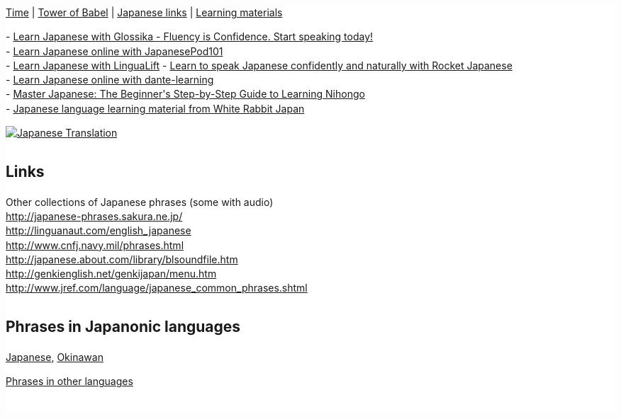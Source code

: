  <a href="/language/time/japanese.htm">Time</a> | 
 <a href="/babel/japanese.htm">Tower of Babel</a> | 
 <a href="/links/japanese.htm">Japanese links</a> | 
 <a href="/books/language/japanese.htm">Learning materials</a></p>
<p>- <a rel="nofollow" href="https://glossika.com/courses/fluency123/japanese?a_id=omniglot&amp;c_id=gs2016">Learn Japanese with Glossika - Fluency is Confidence. Start speaking today!</a><br> 
 - <a rel="nofollow" href="http://www.japanesepod101.com/member/go.php?r=759259&amp;i=b0">Learn Japanese online with JapanesePod101</a><br> 
 - <a href="https://lingualift.com/learn-japanese-online/?tap_a=5017-8f5a1c&amp;tap_s=7485-a08962">Learn Japanese with LinguaLift</a>
 - <a rel="nofollow" href="http://4d874g1kweqd7t8gy1wv24wzcw.hop.clickbank.net/">Learn to speak Japanese confidently and naturally with Rocket Japanese</a><br>
 - <a rel="nofollow" href="https://dante-learning.com/">Learn Japanese online with dante-learning</a><br>
 - <a rel="nofollow" href="https://gumroad.com/a/948974707">Master Japanese: The Beginner's Step-by-Step Guide to Learning Nihongo</a><br>
 - <a rel="nofollow" href="http://shop.whiterabbitjapan.com/?rfsn=65055.2db89">Japanese language learning material from White Rabbit Japan</a><br>
</p>
<p><a rel="nofollow" href="http://www.tattoos-by-design.co.uk/translations/scripts/prodview.asp?idproduct=21&amp;idaff=136"><img width="172" height="89" alt="Japanese Translation" class="rightfloat" src="/images/banners/tbd_japanese.gif"></a>
</p><h2>Links</h2>
<p>Other collections of Japanese phrases (some with audio)<br>
 <a href="http://japanese-phrases.sakura.ne.jp/">http://japanese-phrases.sakura.ne.jp/</a><br>
 <a href="http://linguanaut.com/english_japanese">http://linguanaut.com/english_japanese</a><br>
 <a href="http://www.cnfj.navy.mil/phrases.html">http://www.cnfj.navy.mil/phrases.html</a><br>
 <a href="http://japanese.about.com/library/blsoundfile.htm">http://japanese.about.com/library/blsoundfile.htm</a><br>
 <a href="http://genkienglish.net/genkijapan/menu.htm">http://genkienglish.net/genkijapan/menu.htm</a><br>
 <a href="http://www.jref.com/language/japanese_common_phrases.shtml">http://www.jref.com/language/japanese_common_phrases.shtml</a></p>
<h2>Phrases in Japanonic languages</h2>
<p><a title="日本語" href="/language/phrases/japanese.php">Japanese</a>,
 <a title="沖縄口 / Uchinaaguchi" href="/language/phrases/okinawan.php">Okinawan</a></p>
<p><a href="/language/phrases/index.htm">Phrases in other languages</a></p>
</div>
<br style="clear:both;">
</div>
